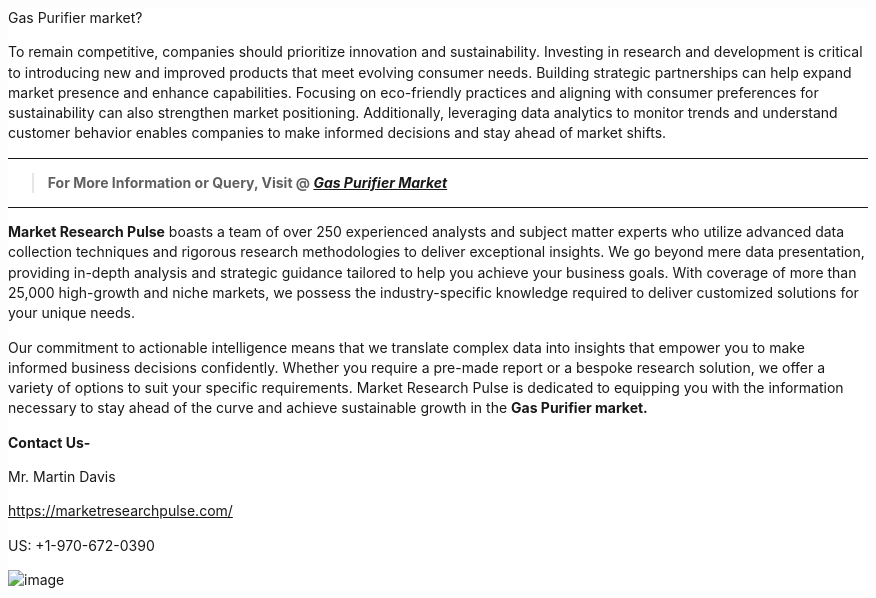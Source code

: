 Gas Purifier market?</strong></p><p>To remain competitive, companies should prioritize innovation and sustainability. Investing in research and development is critical to introducing new and improved products that meet evolving consumer needs. Building strategic partnerships can help expand market presence and enhance capabilities. Focusing on eco-friendly practices and aligning with consumer preferences for sustainability can also strengthen market positioning. Additionally, leveraging data analytics to monitor trends and understand customer behavior enables companies to make informed decisions and stay ahead of market shifts.</p><hr /><blockquote><p><strong>For More Information or Query, Visit @&nbsp;<em><a href="https://marketresearchpulse.com/report/2874/gas-purifier-market?utm_source=Linkedin&utm_medium=0115">Gas Purifier Market</a></em></strong></p></blockquote><hr /><p><strong>Market Research Pulse</strong> boasts a team of over 250 experienced analysts and subject matter experts who utilize advanced data collection techniques and rigorous research methodologies to deliver exceptional insights. We go beyond mere data presentation, providing in-depth analysis and strategic guidance tailored to help you achieve your business goals. With coverage of more than 25,000 high-growth and niche markets, we possess the industry-specific knowledge required to deliver customized solutions for your unique needs.</p><p>Our commitment to actionable intelligence means that we translate complex data into insights that empower you to make informed business decisions confidently. Whether you require a pre-made report or a bespoke research solution, we offer a variety of options to suit your specific requirements. Market Research Pulse is dedicated to equipping you with the information necessary to stay ahead of the curve and achieve sustainable growth in the <strong>Gas Purifier market.</strong></p><p><strong>Contact Us-</strong></p><p>Mr. Martin Davis</p><p>https://marketresearchpulse.com/</p><p>US: +1-970-672-0390</p>
![image](https://github.com/user-attachments/assets/a999505a-5055-48c0-9d4d-11ed9cc652c4)
